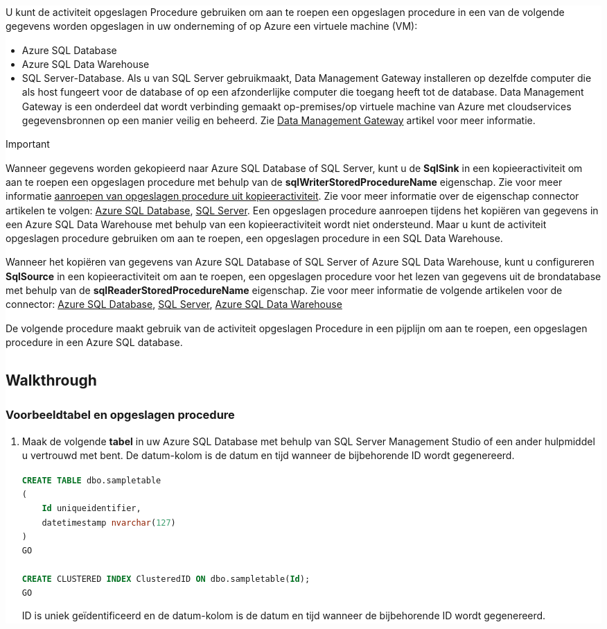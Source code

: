U kunt de activiteit opgeslagen Procedure gebruiken om aan te roepen een opgeslagen procedure in een van de volgende gegevens worden opgeslagen in uw onderneming of op Azure een virtuele machine (VM): 

- Azure SQL Database
- Azure SQL Data Warehouse
- SQL Server-Database.  Als u van SQL Server gebruikmaakt, Data Management Gateway installeren op dezelfde computer die als host fungeert voor de database of op een afzonderlijke computer die toegang heeft tot de database. Data Management Gateway is een onderdeel dat wordt verbinding gemaakt op-premises/op virtuele machine van Azure met cloudservices gegevensbronnen op een manier veilig en beheerd. Zie [Data Management Gateway](data-factory-data-management-gateway.md) artikel voor meer informatie.

> [!IMPORTANT]
> Wanneer gegevens worden gekopieerd naar Azure SQL Database of SQL Server, kunt u de **SqlSink** in een kopieeractiviteit om aan te roepen een opgeslagen procedure met behulp van de **sqlWriterStoredProcedureName** eigenschap. Zie voor meer informatie [aanroepen van opgeslagen procedure uit kopieeractiviteit](data-factory-invoke-stored-procedure-from-copy-activity.md). Zie voor meer informatie over de eigenschap connector artikelen te volgen: [Azure SQL Database](data-factory-azure-sql-connector.md#copy-activity-properties), [SQL Server](data-factory-sqlserver-connector.md#copy-activity-properties). Een opgeslagen procedure aanroepen tijdens het kopiëren van gegevens in een Azure SQL Data Warehouse met behulp van een kopieeractiviteit wordt niet ondersteund. Maar u kunt de activiteit opgeslagen procedure gebruiken om aan te roepen, een opgeslagen procedure in een SQL Data Warehouse. 
>  
> Wanneer het kopiëren van gegevens van Azure SQL Database of SQL Server of Azure SQL Data Warehouse, kunt u configureren **SqlSource** in een kopieeractiviteit om aan te roepen, een opgeslagen procedure voor het lezen van gegevens uit de brondatabase met behulp van de  **sqlReaderStoredProcedureName** eigenschap. Zie voor meer informatie de volgende artikelen voor de connector: [Azure SQL Database](data-factory-azure-sql-connector.md#copy-activity-properties), [SQL Server](data-factory-sqlserver-connector.md#copy-activity-properties), [Azure SQL Data Warehouse](data-factory-azure-sql-data-warehouse-connector.md#copy-activity-properties)          


De volgende procedure maakt gebruik van de activiteit opgeslagen Procedure in een pijplijn om aan te roepen, een opgeslagen procedure in een Azure SQL database. 

## <a name="walkthrough"></a>Walkthrough
### <a name="sample-table-and-stored-procedure"></a>Voorbeeldtabel en opgeslagen procedure
1. Maak de volgende **tabel** in uw Azure SQL Database met behulp van SQL Server Management Studio of een ander hulpmiddel u vertrouwd met bent. De datum-kolom is de datum en tijd wanneer de bijbehorende ID wordt gegenereerd.

    ```SQL
    CREATE TABLE dbo.sampletable
    (
        Id uniqueidentifier,
        datetimestamp nvarchar(127)
    )
    GO

    CREATE CLUSTERED INDEX ClusteredID ON dbo.sampletable(Id);
    GO
    ```
    ID is uniek geïdentificeerd en de datum-kolom is de datum en tijd wanneer de bijbehorende ID wordt gegenereerd.
    